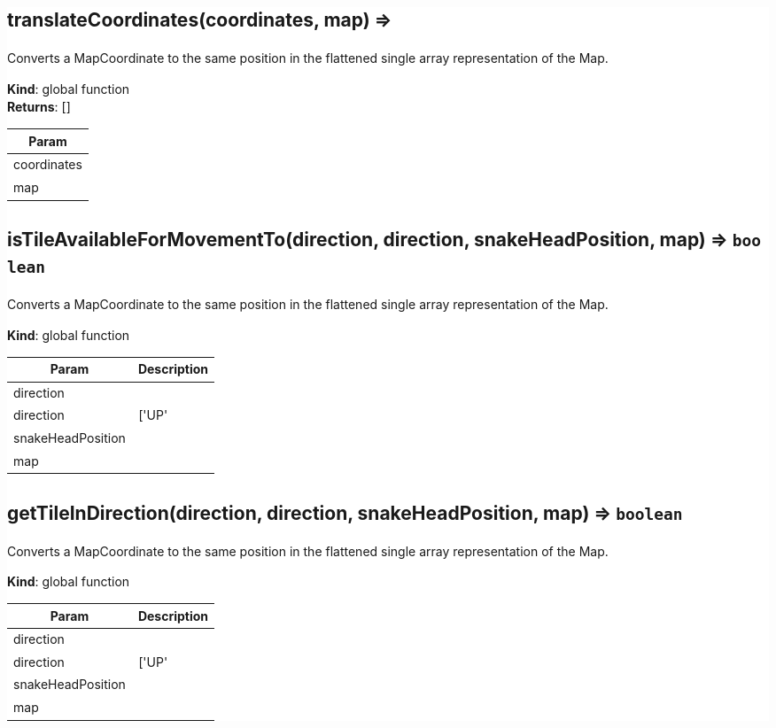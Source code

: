 <a name="translateCoordinates"></a>

## translateCoordinates(coordinates, map) ⇒
Converts a MapCoordinate to the same position in the flattened
single array representation of the Map.

**Kind**: global function  
**Returns**: []  

| Param |
| --- |
| coordinates | 
| map | 

<a name="isTileAvailableForMovementTo"></a>

## isTileAvailableForMovementTo(direction, direction, snakeHeadPosition, map) ⇒ <code>boolean</code>
Converts a MapCoordinate to the same position in the flattened
single array representation of the Map.

**Kind**: global function  

| Param | Description |
| --- | --- |
| direction |  |
| direction | ['UP' | 'DOWN' | 'LEFT' | 'RIGHT'] |
| snakeHeadPosition |  |
| map |  |

<a name="getTileInDirection"></a>

## getTileInDirection(direction, direction, snakeHeadPosition, map) ⇒ <code>boolean</code>
Converts a MapCoordinate to the same position in the flattened
single array representation of the Map.

**Kind**: global function  

| Param | Description |
| --- | --- |
| direction |  |
| direction | ['UP' | 'DOWN' | 'LEFT' | 'RIGHT'] |
| snakeHeadPosition |  |
| map |  |
